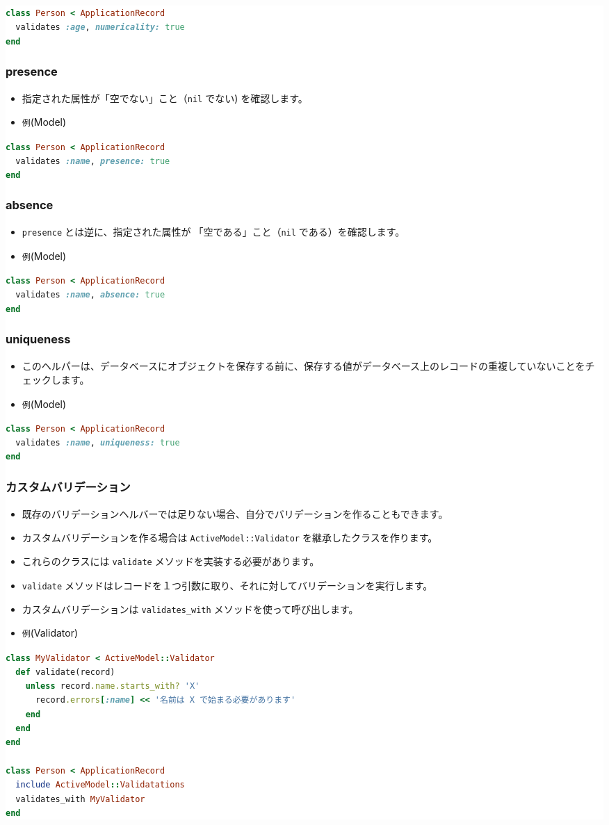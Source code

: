 ```rb:sample.rb
class Person < ApplicationRecord
  validates :age, numericality: true
end
```

### presence

+ 指定された属性が「空でない」こと（`nil` でない) を確認します。<br>

+ `例`(Model)<br>

```rb:sample.rb
class Person < ApplicationRecord
  validates :name, presence: true
end
```

### absence

+ `presence` とは逆に、指定された属性が 「空である」こと（`nil` である）を確認します。<br>

+ `例`(Model)<br>

```rb:sample.rb
class Person < ApplicationRecord
  validates :name, absence: true
end
```

### uniqueness

+ このヘルパーは、データベースにオブジェクトを保存する前に、保存する値がデータベース上のレコードの重複していないことをチェックします。<br>

+ `例`(Model)<br>

```rb:sample.rb
class Person < ApplicationRecord
  validates :name, uniqueness: true
end
```

### カスタムバリデーション

+ 既存のバリデーションヘルバーでは足りない場合、自分でバリデーションを作ることもできます。<br>

+ カスタムバリデーションを作る場合は `ActiveModel::Validator` を継承したクラスを作ります。<br>

+ これらのクラスには `validate` メソッドを実装する必要があります。<br>

+ `validate` メソッドはレコードを１つ引数に取り、それに対してバリデーションを実行します。<br>

+ カスタムバリデーションは `validates_with` メソッドを使って呼び出します。<br>

* `例`(Validator)<br>

```rb:sample.rb
class MyValidator < ActiveModel::Validator
  def validate(record)
    unless record.name.starts_with? 'X'
      record.errors[:name] << '名前は X で始まる必要があります'
    end
  end
end

class Person < ApplicationRecord
  include ActiveModel::Validatations
  validates_with MyValidator
end
```
